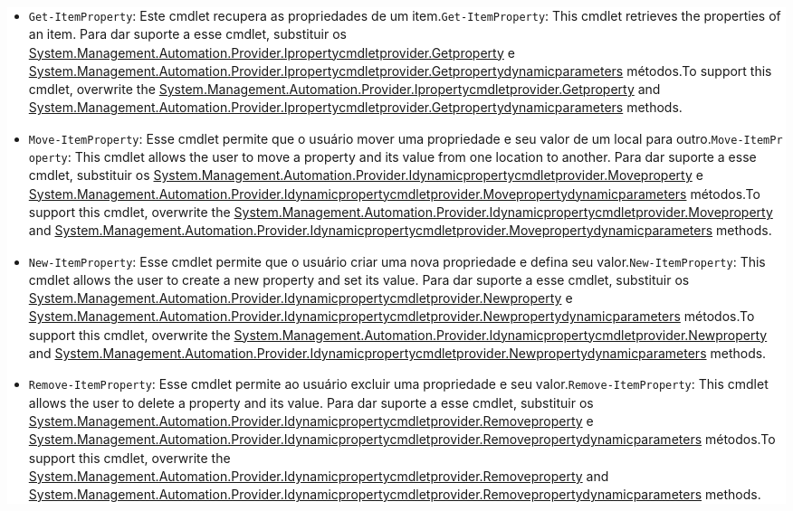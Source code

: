 - <span data-ttu-id="d73f8-153">`Get-ItemProperty`: Este cmdlet recupera as propriedades de um item.</span><span class="sxs-lookup"><span data-stu-id="d73f8-153">`Get-ItemProperty`: This cmdlet retrieves the properties of an item.</span></span> <span data-ttu-id="d73f8-154">Para dar suporte a esse cmdlet, substituir os [System.Management.Automation.Provider.Ipropertycmdletprovider.Getproperty](/dotnet/api/System.Management.Automation.Provider.IPropertyCmdletProvider.GetProperty) e [ System.Management.Automation.Provider.Ipropertycmdletprovider.Getpropertydynamicparameters](/dotnet/api/System.Management.Automation.Provider.IPropertyCmdletProvider.GetPropertyDynamicParameters) métodos.</span><span class="sxs-lookup"><span data-stu-id="d73f8-154">To support this cmdlet, overwrite the [System.Management.Automation.Provider.Ipropertycmdletprovider.Getproperty](/dotnet/api/System.Management.Automation.Provider.IPropertyCmdletProvider.GetProperty) and [System.Management.Automation.Provider.Ipropertycmdletprovider.Getpropertydynamicparameters](/dotnet/api/System.Management.Automation.Provider.IPropertyCmdletProvider.GetPropertyDynamicParameters) methods.</span></span>

- <span data-ttu-id="d73f8-155">`Move-ItemProperty`: Esse cmdlet permite que o usuário mover uma propriedade e seu valor de um local para outro.</span><span class="sxs-lookup"><span data-stu-id="d73f8-155">`Move-ItemProperty`: This cmdlet allows the user to move a property and its value from one location to another.</span></span> <span data-ttu-id="d73f8-156">Para dar suporte a esse cmdlet, substituir os [System.Management.Automation.Provider.Idynamicpropertycmdletprovider.Moveproperty](/dotnet/api/System.Management.Automation.Provider.IDynamicPropertyCmdletProvider.MoveProperty) e [ System.Management.Automation.Provider.Idynamicpropertycmdletprovider.Movepropertydynamicparameters](/dotnet/api/System.Management.Automation.Provider.IDynamicPropertyCmdletProvider.MovePropertyDynamicParameters) métodos.</span><span class="sxs-lookup"><span data-stu-id="d73f8-156">To support this cmdlet, overwrite the [System.Management.Automation.Provider.Idynamicpropertycmdletprovider.Moveproperty](/dotnet/api/System.Management.Automation.Provider.IDynamicPropertyCmdletProvider.MoveProperty) and [System.Management.Automation.Provider.Idynamicpropertycmdletprovider.Movepropertydynamicparameters](/dotnet/api/System.Management.Automation.Provider.IDynamicPropertyCmdletProvider.MovePropertyDynamicParameters) methods.</span></span>

- <span data-ttu-id="d73f8-157">`New-ItemProperty`: Esse cmdlet permite que o usuário criar uma nova propriedade e defina seu valor.</span><span class="sxs-lookup"><span data-stu-id="d73f8-157">`New-ItemProperty`: This cmdlet allows the user to create a new property and set its value.</span></span> <span data-ttu-id="d73f8-158">Para dar suporte a esse cmdlet, substituir os [System.Management.Automation.Provider.Idynamicpropertycmdletprovider.Newproperty](/dotnet/api/System.Management.Automation.Provider.IDynamicPropertyCmdletProvider.NewProperty) e [ System.Management.Automation.Provider.Idynamicpropertycmdletprovider.Newpropertydynamicparameters](/dotnet/api/System.Management.Automation.Provider.IDynamicPropertyCmdletProvider.NewPropertyDynamicParameters) métodos.</span><span class="sxs-lookup"><span data-stu-id="d73f8-158">To support this cmdlet, overwrite the [System.Management.Automation.Provider.Idynamicpropertycmdletprovider.Newproperty](/dotnet/api/System.Management.Automation.Provider.IDynamicPropertyCmdletProvider.NewProperty) and [System.Management.Automation.Provider.Idynamicpropertycmdletprovider.Newpropertydynamicparameters](/dotnet/api/System.Management.Automation.Provider.IDynamicPropertyCmdletProvider.NewPropertyDynamicParameters) methods.</span></span>

- <span data-ttu-id="d73f8-159">`Remove-ItemProperty`: Esse cmdlet permite ao usuário excluir uma propriedade e seu valor.</span><span class="sxs-lookup"><span data-stu-id="d73f8-159">`Remove-ItemProperty`: This cmdlet allows the user to delete a property and its value.</span></span> <span data-ttu-id="d73f8-160">Para dar suporte a esse cmdlet, substituir os [System.Management.Automation.Provider.Idynamicpropertycmdletprovider.Removeproperty](/dotnet/api/System.Management.Automation.Provider.IDynamicPropertyCmdletProvider.RemoveProperty) e [ System.Management.Automation.Provider.Idynamicpropertycmdletprovider.Removepropertydynamicparameters](/dotnet/api/System.Management.Automation.Provider.IDynamicPropertyCmdletProvider.RemovePropertyDynamicParameters) métodos.</span><span class="sxs-lookup"><span data-stu-id="d73f8-160">To support this cmdlet, overwrite the [System.Management.Automation.Provider.Idynamicpropertycmdletprovider.Removeproperty](/dotnet/api/System.Management.Automation.Provider.IDynamicPropertyCmdletProvider.RemoveProperty) and [System.Management.Automation.Provider.Idynamicpropertycmdletprovider.Removepropertydynamicparameters](/dotnet/api/System.Management.Automation.Provider.IDynamicPropertyCmdletProvider.RemovePropertyDynamicParameters) methods.</span></span>
